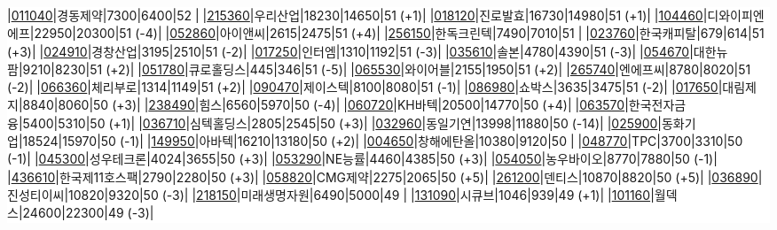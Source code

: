 |[011040](https://finance.daum.net/quotes/A011040)|경동제약|7300|6400|52 |
|[215360](https://finance.daum.net/quotes/A215360)|우리산업|18230|14650|51 (+1)|
|[018120](https://finance.daum.net/quotes/A018120)|진로발효|16730|14980|51 (+1)|
|[104460](https://finance.daum.net/quotes/A104460)|디와이피엔에프|22950|20300|51 (-4)|
|[052860](https://finance.daum.net/quotes/A052860)|아이앤씨|2615|2475|51 (+4)|
|[256150](https://finance.daum.net/quotes/A256150)|한독크린텍|7490|7010|51 |
|[023760](https://finance.daum.net/quotes/A023760)|한국캐피탈|679|614|51 (+3)|
|[024910](https://finance.daum.net/quotes/A024910)|경창산업|3195|2510|51 (-2)|
|[017250](https://finance.daum.net/quotes/A017250)|인터엠|1310|1192|51 (-3)|
|[035610](https://finance.daum.net/quotes/A035610)|솔본|4780|4390|51 (-3)|
|[054670](https://finance.daum.net/quotes/A054670)|대한뉴팜|9210|8230|51 (+2)|
|[051780](https://finance.daum.net/quotes/A051780)|큐로홀딩스|445|346|51 (-5)|
|[065530](https://finance.daum.net/quotes/A065530)|와이어블|2155|1950|51 (+2)|
|[265740](https://finance.daum.net/quotes/A265740)|엔에프씨|8780|8020|51 (-2)|
|[066360](https://finance.daum.net/quotes/A066360)|체리부로|1314|1149|51 (+2)|
|[090470](https://finance.daum.net/quotes/A090470)|제이스텍|8100|8080|51 (-1)|
|[086980](https://finance.daum.net/quotes/A086980)|쇼박스|3635|3475|51 (-2)|
|[017650](https://finance.daum.net/quotes/A017650)|대림제지|8840|8060|50 (+3)|
|[238490](https://finance.daum.net/quotes/A238490)|힘스|6560|5970|50 (-4)|
|[060720](https://finance.daum.net/quotes/A060720)|KH바텍|20500|14770|50 (+4)|
|[063570](https://finance.daum.net/quotes/A063570)|한국전자금융|5400|5310|50 (+1)|
|[036710](https://finance.daum.net/quotes/A036710)|심텍홀딩스|2805|2545|50 (+3)|
|[032960](https://finance.daum.net/quotes/A032960)|동일기연|13998|11880|50 (-14)|
|[025900](https://finance.daum.net/quotes/A025900)|동화기업|18524|15970|50 (-1)|
|[149950](https://finance.daum.net/quotes/A149950)|아바텍|16210|13180|50 (+2)|
|[004650](https://finance.daum.net/quotes/A004650)|창해에탄올|10380|9120|50 |
|[048770](https://finance.daum.net/quotes/A048770)|TPC|3700|3310|50 (-1)|
|[045300](https://finance.daum.net/quotes/A045300)|성우테크론|4024|3655|50 (+3)|
|[053290](https://finance.daum.net/quotes/A053290)|NE능률|4460|4385|50 (+3)|
|[054050](https://finance.daum.net/quotes/A054050)|농우바이오|8770|7880|50 (-1)|
|[436610](https://finance.daum.net/quotes/A436610)|한국제11호스팩|2790|2280|50 (+3)|
|[058820](https://finance.daum.net/quotes/A058820)|CMG제약|2275|2065|50 (+5)|
|[261200](https://finance.daum.net/quotes/A261200)|덴티스|10870|8820|50 (+5)|
|[036890](https://finance.daum.net/quotes/A036890)|진성티이씨|10820|9320|50 (-3)|
|[218150](https://finance.daum.net/quotes/A218150)|미래생명자원|6490|5000|49 |
|[131090](https://finance.daum.net/quotes/A131090)|시큐브|1046|939|49 (+1)|
|[101160](https://finance.daum.net/quotes/A101160)|월덱스|24600|22300|49 (-3)|
